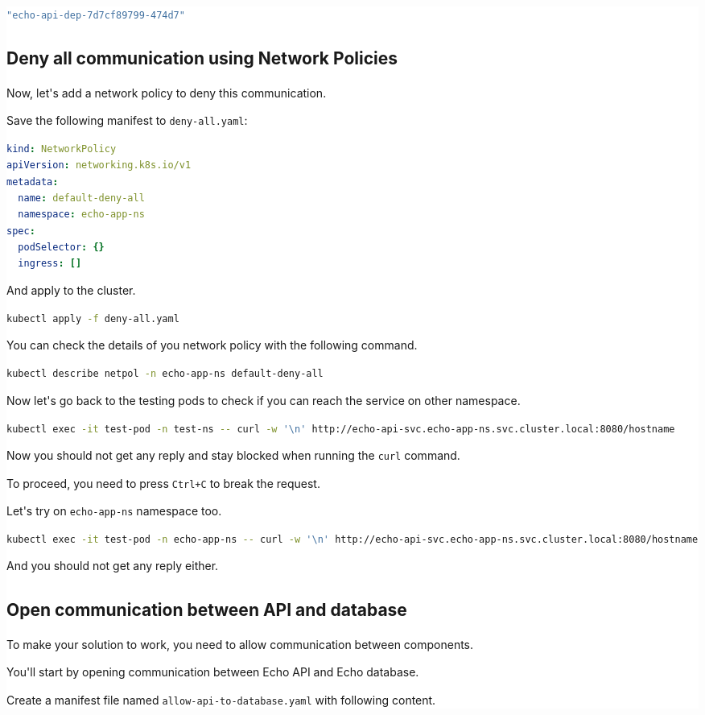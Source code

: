 ```bash
"echo-api-dep-7d7cf89799-474d7"
```

## Deny all communication using Network Policies

Now, let's add a network policy to deny this communication.

Save the following manifest to `deny-all.yaml`:

```yaml
kind: NetworkPolicy
apiVersion: networking.k8s.io/v1
metadata:
  name: default-deny-all
  namespace: echo-app-ns
spec:
  podSelector: {}
  ingress: []
```

And apply to the cluster.

```bash
kubectl apply -f deny-all.yaml
```

You can check the details of you network policy with the following command.

```bash
kubectl describe netpol -n echo-app-ns default-deny-all
```

Now let's go back to the testing pods to check if you can reach the service on other namespace.

```bash
kubectl exec -it test-pod -n test-ns -- curl -w '\n' http://echo-api-svc.echo-app-ns.svc.cluster.local:8080/hostname
```

Now you should not get any reply and stay blocked when running the `curl` command.

To proceed, you need to press `Ctrl+C` to break the request.

Let's try on `echo-app-ns` namespace too.

```bash
kubectl exec -it test-pod -n echo-app-ns -- curl -w '\n' http://echo-api-svc.echo-app-ns.svc.cluster.local:8080/hostname
```

And you should not get any reply either.

## Open communication between API and database

To make your solution to work, you need to allow communication between components.

You'll start by opening communication between Echo API and Echo database.

Create a manifest file named `allow-api-to-database.yaml` with following content.
